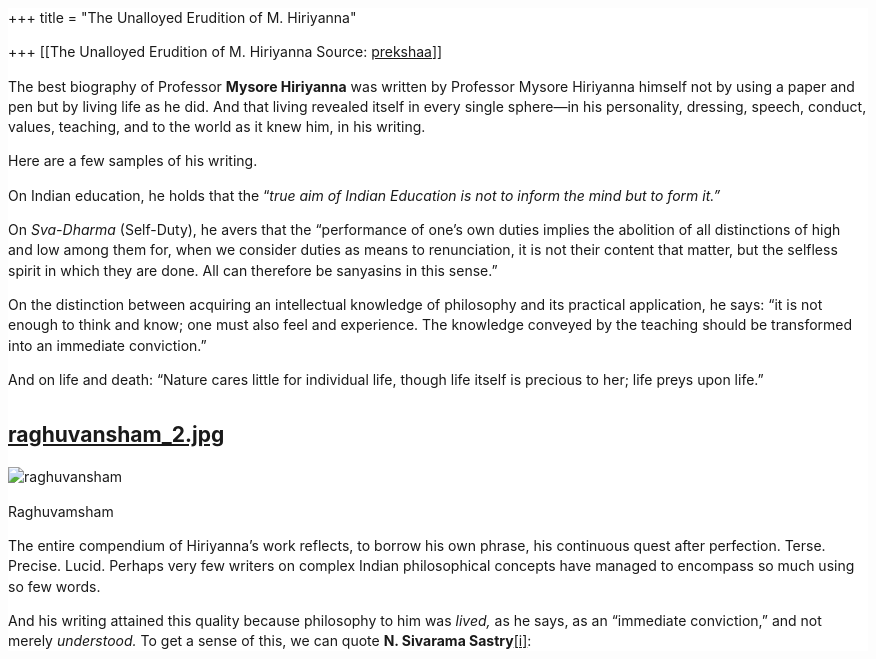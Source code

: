 +++
title = "The Unalloyed Erudition of M. Hiriyanna"

+++
[[The Unalloyed Erudition of M. Hiriyanna	Source: [prekshaa](https://www.prekshaa.in/unalloyed-erudition-m-hiriyanna)]]







The best biography of Professor **Mysore Hiriyanna** was written by Professor Mysore Hiriyanna himself not by using a paper and pen but by living life as he did. And that living revealed itself in every single sphere—in his personality, dressing, speech, conduct, values, teaching, and to the world as it knew him, in his writing.

Here are a few samples of his writing.

On Indian education, he holds that the “*true aim of Indian Education is not to inform the mind but to form it.”*

On *Sva-Dharma* (Self-Duty), he avers that the “performance of one’s own duties implies the abolition of all distinctions of high and low among them for, when we consider duties as means to renunciation, it is not their content that matter, but the selfless spirit in which they are done. All can therefore be sanyasins in this sense.”

On the distinction between acquiring an intellectual knowledge of philosophy and its practical application, he says: “it is not enough to think and know; one must also feel and experience. The knowledge conveyed by the teaching should be transformed into an immediate conviction.”

And on life and death: “Nature cares little for individual life, though life itself is precious to her; life preys upon life.”







## [raghuvansham_2.jpg](/file/raghuvansham2jpg)



![raghuvansham](https://www.prekshaa.in/sites/prekshaa.in/files/wp-content/uploads/2016/10/raghuvansham_2.jpg)







Raghuvamsham



The entire compendium of Hiriyanna’s work reflects, to borrow his own phrase, his continuous quest after perfection. Terse. Precise. Lucid. Perhaps very few writers on complex Indian philosophical concepts have managed to encompass so much using so few words.

And his writing attained this quality because philosophy to him was *lived,* as he says, as an “immediate conviction,” and not merely *understood.* To get a sense of this, we can quote **N. Sivarama Sastry**[\[i\]](#_edn1):
